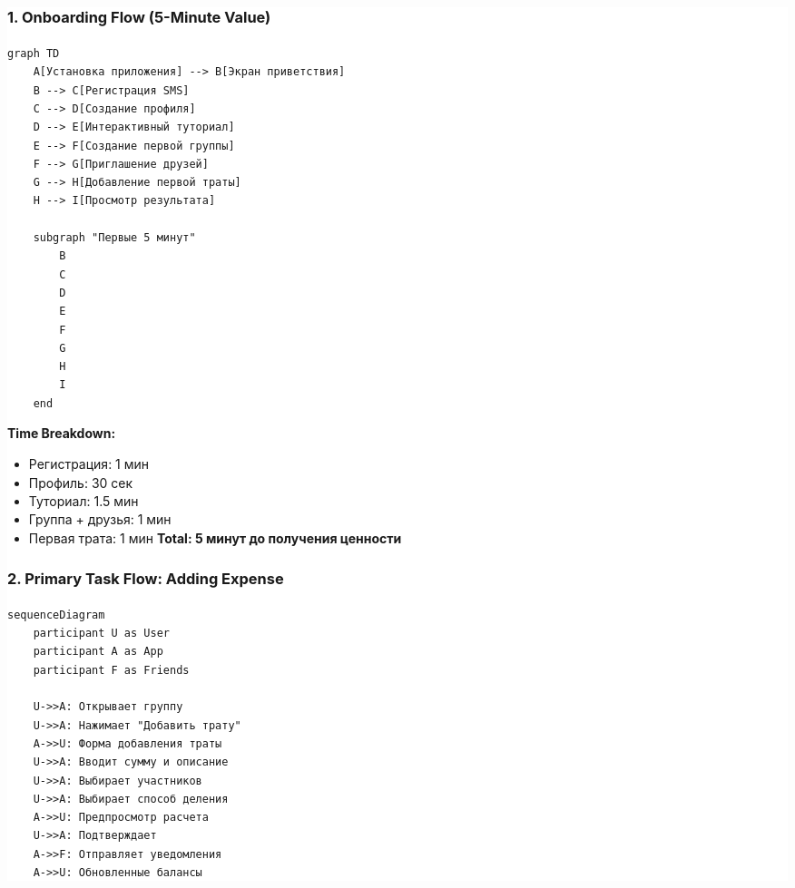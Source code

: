 ### 1. Onboarding Flow (5-Minute Value)

```mermaid
graph TD
    A[Установка приложения] --> B[Экран приветствия]
    B --> C[Регистрация SMS]
    C --> D[Создание профиля]
    D --> E[Интерактивный туториал]
    E --> F[Создание первой группы]
    F --> G[Приглашение друзей]
    G --> H[Добавление первой траты]
    H --> I[Просмотр результата]
    
    subgraph "Первые 5 минут"
        B
        C
        D
        E
        F
        G
        H
        I
    end
```

**Time Breakdown:**
- Регистрация: 1 мин
- Профиль: 30 сек
- Туториал: 1.5 мин
- Группа + друзья: 1 мин
- Первая трата: 1 мин
**Total: 5 минут до получения ценности**

### 2. Primary Task Flow: Adding Expense

```mermaid
sequenceDiagram
    participant U as User
    participant A as App
    participant F as Friends
    
    U->>A: Открывает группу
    U->>A: Нажимает "Добавить трату"
    A->>U: Форма добавления траты
    U->>A: Вводит сумму и описание
    U->>A: Выбирает участников
    U->>A: Выбирает способ деления
    A->>U: Предпросмотр расчета
    U->>A: Подтверждает
    A->>F: Отправляет уведомления
    A->>U: Обновленные балансы
```
